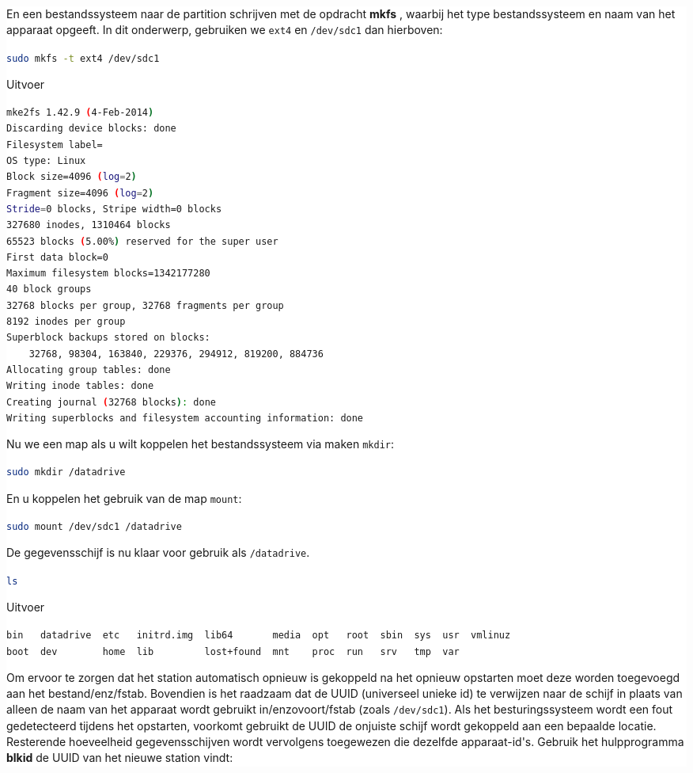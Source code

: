 En een bestandssysteem naar de partition schrijven met de opdracht **mkfs** , waarbij het type bestandssysteem en naam van het apparaat opgeeft. In dit onderwerp, gebruiken we `ext4` en `/dev/sdc1` dan hierboven:

```bash
sudo mkfs -t ext4 /dev/sdc1
```

Uitvoer

```bash
mke2fs 1.42.9 (4-Feb-2014)
Discarding device blocks: done
Filesystem label=
OS type: Linux
Block size=4096 (log=2)
Fragment size=4096 (log=2)
Stride=0 blocks, Stripe width=0 blocks
327680 inodes, 1310464 blocks
65523 blocks (5.00%) reserved for the super user
First data block=0
Maximum filesystem blocks=1342177280
40 block groups
32768 blocks per group, 32768 fragments per group
8192 inodes per group
Superblock backups stored on blocks:
    32768, 98304, 163840, 229376, 294912, 819200, 884736
Allocating group tables: done
Writing inode tables: done
Creating journal (32768 blocks): done
Writing superblocks and filesystem accounting information: done
```

Nu we een map als u wilt koppelen het bestandssysteem via maken `mkdir`:

```bash
sudo mkdir /datadrive
```

En u koppelen het gebruik van de map `mount`:

```bash
sudo mount /dev/sdc1 /datadrive
```

De gegevensschijf is nu klaar voor gebruik als `/datadrive`.

```bash
ls
```

Uitvoer

```bash
bin   datadrive  etc   initrd.img  lib64       media  opt   root  sbin  sys  usr  vmlinuz
boot  dev        home  lib         lost+found  mnt    proc  run   srv   tmp  var
```

Om ervoor te zorgen dat het station automatisch opnieuw is gekoppeld na het opnieuw opstarten moet deze worden toegevoegd aan het bestand/enz/fstab. Bovendien is het raadzaam dat de UUID (universeel unieke id) te verwijzen naar de schijf in plaats van alleen de naam van het apparaat wordt gebruikt in/enzovoort/fstab (zoals `/dev/sdc1`). Als het besturingssysteem wordt een fout gedetecteerd tijdens het opstarten, voorkomt gebruikt de UUID de onjuiste schijf wordt gekoppeld aan een bepaalde locatie. Resterende hoeveelheid gegevensschijven wordt vervolgens toegewezen die dezelfde apparaat-id's. Gebruik het hulpprogramma **blkid** de UUID van het nieuwe station vindt:
